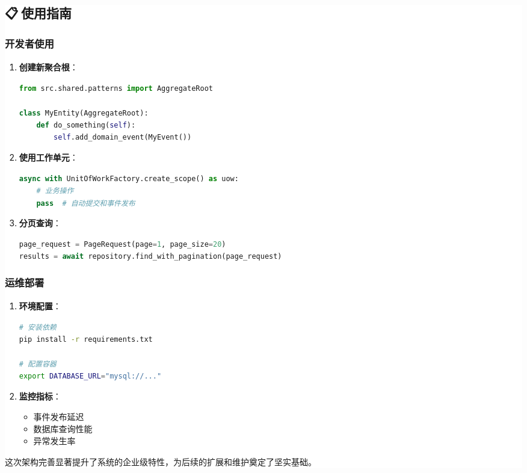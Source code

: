 ## 📋 使用指南

### 开发者使用

1. **创建新聚合根**：
   ```python
   from src.shared.patterns import AggregateRoot
   
   class MyEntity(AggregateRoot):
       def do_something(self):
           self.add_domain_event(MyEvent())
   ```

2. **使用工作单元**：
   ```python
   async with UnitOfWorkFactory.create_scope() as uow:
       # 业务操作
       pass  # 自动提交和事件发布
   ```

3. **分页查询**：
   ```python
   page_request = PageRequest(page=1, page_size=20)
   results = await repository.find_with_pagination(page_request)
   ```

### 运维部署

1. **环境配置**：
   ```bash
   # 安装依赖
   pip install -r requirements.txt
   
   # 配置容器
   export DATABASE_URL="mysql://..."
   ```

2. **监控指标**：
   - 事件发布延迟
   - 数据库查询性能
   - 异常发生率

这次架构完善显著提升了系统的企业级特性，为后续的扩展和维护奠定了坚实基础。
